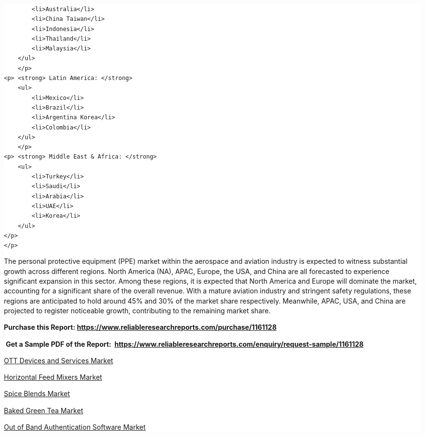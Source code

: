            <li>Australia</li>
            <li>China Taiwan</li>
            <li>Indonesia</li>
            <li>Thailand</li>
            <li>Malaysia</li>
        </ul>
        </p> 
    <p> <strong> Latin America: </strong>
        <ul>
            <li>Mexico</li>
            <li>Brazil</li>
            <li>Argentina Korea</li>
            <li>Colombia</li>
        </ul>
        </p> 
    <p> <strong> Middle East & Africa: </strong>
        <ul>
            <li>Turkey</li>
            <li>Saudi</li>
            <li>Arabia</li>
            <li>UAE</li>
            <li>Korea</li>
        </ul>
    </p>
    </p>
<p><p>The personal protective equipment (PPE) market within the aerospace and aviation industry is expected to witness substantial growth across different regions. North America (NA), APAC, Europe, the USA, and China are all forecasted to experience significant expansion in this sector. Among these regions, it is expected that North America and Europe will dominate the market, accounting for a significant share of the overall revenue. With a mature aviation industry and stringent safety regulations, these regions are anticipated to hold around 45% and 30% of the market share respectively. Meanwhile, APAC, USA, and China are projected to register noticeable growth, contributing to the remaining market share.</p></p>
<p><strong>Purchase this Report: <a href="https://www.reliableresearchreports.com/purchase/1161128">https://www.reliableresearchreports.com/purchase/1161128</a></strong></p>
<p>&nbsp;<strong>Get a Sample PDF of the Report:&nbsp;&nbsp;<a href="https://www.reliableresearchreports.com/enquiry/request-sample/1161128">https://www.reliableresearchreports.com/enquiry/request-sample/1161128</a></strong></p>
<p><strong></strong></p>
<p><p><a href="https://github.com/AKSHATREPORTPRIME/Market-Research-Report-List-1/blob/main/ott-devices-and-services-market.md">OTT Devices and Services Market</a></p><p><a href="https://medium.com/@mikemonahan1944/horizontal-feed-mixers-market-size-growth-forecast-2023-2030-bee44643ec41">Horizontal Feed Mixers Market</a></p><p><a href="https://www.linkedin.com/pulse/spice-blends-market-research-report-provides-thorough-whiyc/">Spice Blends Market</a></p><p><a href="https://www.linkedin.com/pulse/baked-green-tea-market-share-amp-new-trends-analysis-report-hm5jc/">Baked Green Tea Market</a></p><p><a href="https://github.com/lilstefpacute/Market-Research-Report-List-1/blob/main/out-of-band-authentication-software-market.md">Out of Band Authentication Software Market</a></p></p>
